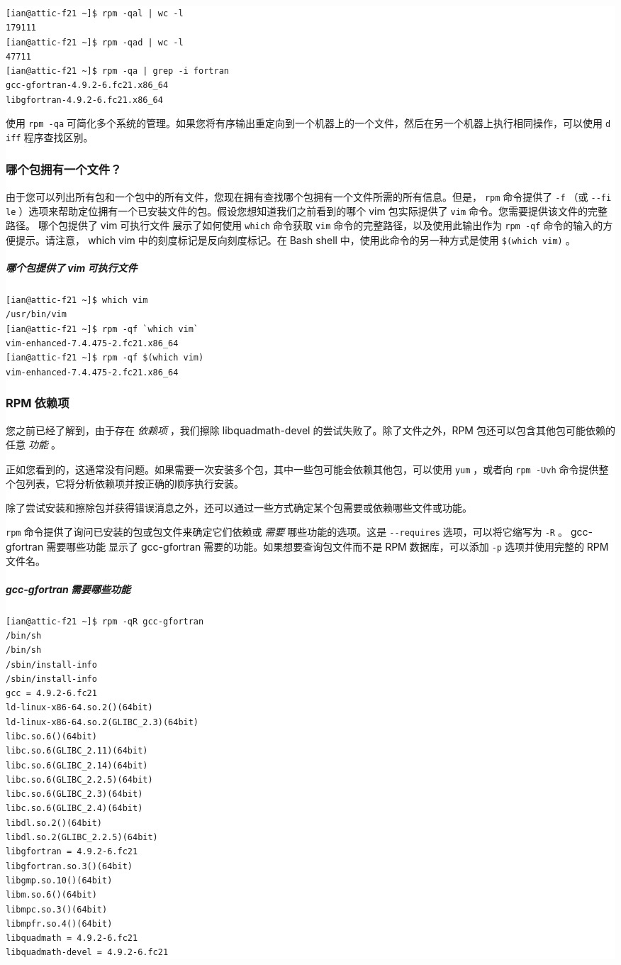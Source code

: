```
[ian@attic-f21 ~]$ rpm -qal | wc -l
179111
[ian@attic-f21 ~]$ rpm -qad | wc -l
47711
[ian@attic-f21 ~]$ rpm -qa | grep -i fortran
gcc-gfortran-4.9.2-6.fc21.x86_64
libgfortran-4.9.2-6.fc21.x86_64 
```

使用 `rpm -qa` 可简化多个系统的管理。如果您将有序输出重定向到一个机器上的一个文件，然后在另一个机器上执行相同操作，可以使用 `diff` 程序查找区别。

### 哪个包拥有一个文件？

由于您可以列出所有包和一个包中的所有文件，您现在拥有查找哪个包拥有一个文件所需的所有信息。但是， `rpm` 命令提供了 `-f` （或 `--file` ）选项来帮助定位拥有一个已安装文件的包。假设您想知道我们之前看到的哪个 vim 包实际提供了 `vim` 命令。您需要提供该文件的完整路径。 哪个包提供了 vim 可执行文件 展示了如何使用 `which` 命令获取 `vim` 命令的完整路径，以及使用此输出作为 `rpm -qf` 命令的输入的方便提示。请注意， which vim 中的刻度标记是反向刻度标记。在 Bash shell 中，使用此命令的另一种方式是使用 `$(which vim)` 。

##### 哪个包提供了 vim 可执行文件

```
[ian@attic-f21 ~]$ which vim
/usr/bin/vim
[ian@attic-f21 ~]$ rpm -qf `which vim`
vim-enhanced-7.4.475-2.fc21.x86_64
[ian@attic-f21 ~]$ rpm -qf $(which vim)
vim-enhanced-7.4.475-2.fc21.x86_64 
```

### RPM 依赖项

您之前已经了解到，由于存在 *依赖项* ，我们擦除 libquadmath-devel 的尝试失败了。除了文件之外，RPM 包还可以包含其他包可能依赖的任意 *功能* 。

正如您看到的，这通常没有问题。如果需要一次安装多个包，其中一些包可能会依赖其他包，可以使用 `yum` ，或者向 `rpm -Uvh` 命令提供整个包列表，它将分析依赖项并按正确的顺序执行安装。

除了尝试安装和擦除包并获得错误消息之外，还可以通过一些方式确定某个包需要或依赖哪些文件或功能。

`rpm` 命令提供了询问已安装的包或包文件来确定它们依赖或 *需要* 哪些功能的选项。这是 `--requires` 选项，可以将它缩写为 `-R` 。 gcc-gfortran 需要哪些功能 显示了 gcc-gfortran 需要的功能。如果想要查询包文件而不是 RPM 数据库，可以添加 `-p` 选项并使用完整的 RPM 文件名。

##### gcc-gfortran 需要哪些功能

```
[ian@attic-f21 ~]$ rpm -qR gcc-gfortran
/bin/sh
/bin/sh
/sbin/install-info
/sbin/install-info
gcc = 4.9.2-6.fc21
ld-linux-x86-64.so.2()(64bit)
ld-linux-x86-64.so.2(GLIBC_2.3)(64bit)
libc.so.6()(64bit)
libc.so.6(GLIBC_2.11)(64bit)
libc.so.6(GLIBC_2.14)(64bit)
libc.so.6(GLIBC_2.2.5)(64bit)
libc.so.6(GLIBC_2.3)(64bit)
libc.so.6(GLIBC_2.4)(64bit)
libdl.so.2()(64bit)
libdl.so.2(GLIBC_2.2.5)(64bit)
libgfortran = 4.9.2-6.fc21
libgfortran.so.3()(64bit)
libgmp.so.10()(64bit)
libm.so.6()(64bit)
libmpc.so.3()(64bit)
libmpfr.so.4()(64bit)
libquadmath = 4.9.2-6.fc21
libquadmath-devel = 4.9.2-6.fc21
```